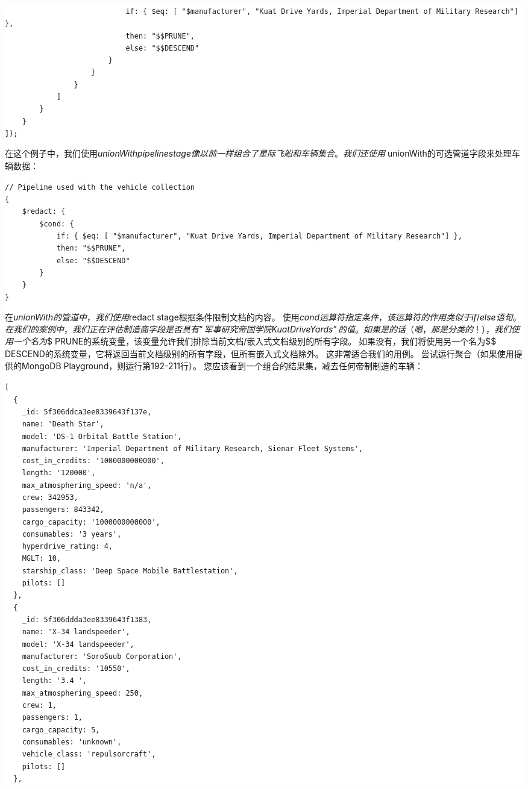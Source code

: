 ```
                            if: { $eq: [ "$manufacturer", "Kuat Drive Yards, Imperial Department of Military Research"] },
                            then: "$$PRUNE",
                            else: "$$DESCEND"
                        }
                    }
                }
            ]
        }
    }
]);
```
在这个例子中，我们使用$unionWith pipeline stage像以前一样组合了星际飞船和车辆集合。 我们还使用$ unionWith的可选管道字段来处理车辆数据：
```
// Pipeline used with the vehicle collection
{
    $redact: {
        $cond: {
            if: { $eq: [ "$manufacturer", "Kuat Drive Yards, Imperial Department of Military Research"] },
            then: "$$PRUNE",
            else: "$$DESCEND"
        }
    }
}
```
在$unionWith的管道中，我们使用$redact stage根据条件限制文档的内容。 使用$cond运算符指定条件，该运算符的作用类似于if /else语句。
在我们的案例中，我们正在评估制造商字段是否具有“军事研究帝国学院Kuat Drive Yards”的值。 如果是的话（嗯，那是分类的！），我们使用一个名为$$ PRUNE的系统变量，该变量允许我们排除当前文档/嵌入式文档级别的所有字段。 如果没有，我们将使用另一个名为$$ DESCEND的系统变量，它将返回当前文档级别的所有字段，但所有嵌入式文档除外。
这非常适合我们的用例。 尝试运行聚合（如果使用提供的MongoDB Playground，则运行第192-211行）。 您应该看到一个组合的结果集，减去任何帝制制造的车辆：
```
[
  {
    _id: 5f306ddca3ee8339643f137e,
    name: 'Death Star',
    model: 'DS-1 Orbital Battle Station',
    manufacturer: 'Imperial Department of Military Research, Sienar Fleet Systems',
    cost_in_credits: '1000000000000',
    length: '120000',
    max_atmosphering_speed: 'n/a',
    crew: 342953,
    passengers: 843342,
    cargo_capacity: '1000000000000',
    consumables: '3 years',
    hyperdrive_rating: 4,
    MGLT: 10,
    starship_class: 'Deep Space Mobile Battlestation',
    pilots: []
  },
  {
    _id: 5f306ddda3ee8339643f1383,
    name: 'X-34 landspeeder',
    model: 'X-34 landspeeder',
    manufacturer: 'SoroSuub Corporation',
    cost_in_credits: '10550',
    length: '3.4 ',
    max_atmosphering_speed: 250,
    crew: 1,
    passengers: 1,
    cargo_capacity: 5,
    consumables: 'unknown',
    vehicle_class: 'repulsorcraft',
    pilots: []
  },
```